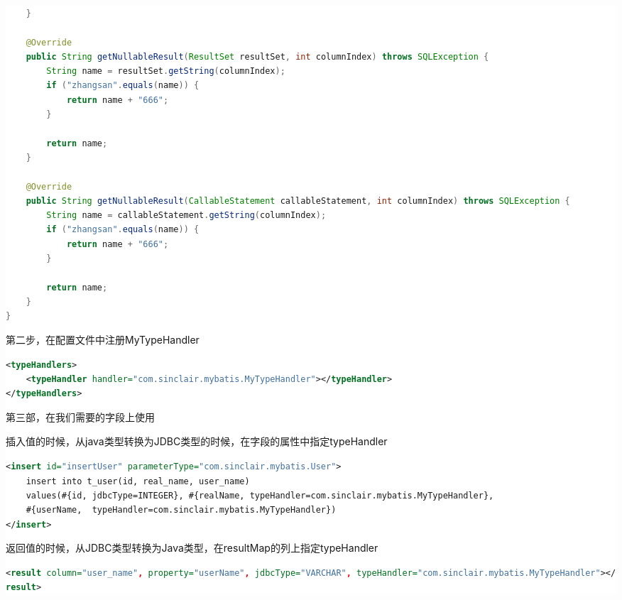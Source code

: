 ```java
    }

    @Override
    public String getNullableResult(ResultSet resultSet, int columnIndex) throws SQLException {
        String name = resultSet.getString(columnIndex);
        if ("zhangsan".equals(name)) {
            return name + "666";
        }

        return name;
    }

    @Override
    public String getNullableResult(CallableStatement callableStatement, int columnIndex) throws SQLException {
        String name = callableStatement.getString(columnIndex);
        if ("zhangsan".equals(name)) {
            return name + "666";
        }

        return name;
    }
}
```



第二步，在配置文件中注册MyTypeHandler

```xml
<typeHandlers>
    <typeHandler handler="com.sinclair.mybatis.MyTypeHandler"></typeHandler>
</typeHandlers>
```



第三部，在我们需要的字段上使用

插入值的时候，从java类型转换为JDBC类型的时候，在字段的属性中指定typeHandler

```xml
<insert id="insertUser" parameterType="com.sinclair.mybatis.User">
	insert into t_user(id, real_name, user_name)
    values(#{id, jdbcType=INTEGER}, #{realName, typeHandler=com.sinclair.mybatis.MyTypeHandler},
    #{userName,  typeHandler=com.sinclair.mybatis.MyTypeHandler})
</insert>
```



返回值的时候，从JDBC类型转换为Java类型，在resultMap的列上指定typeHandler

```xml
<result column="user_name", property="userName", jdbcType="VARCHAR", typeHandler="com.sinclair.mybatis.MyTypeHandler"></result>
```
